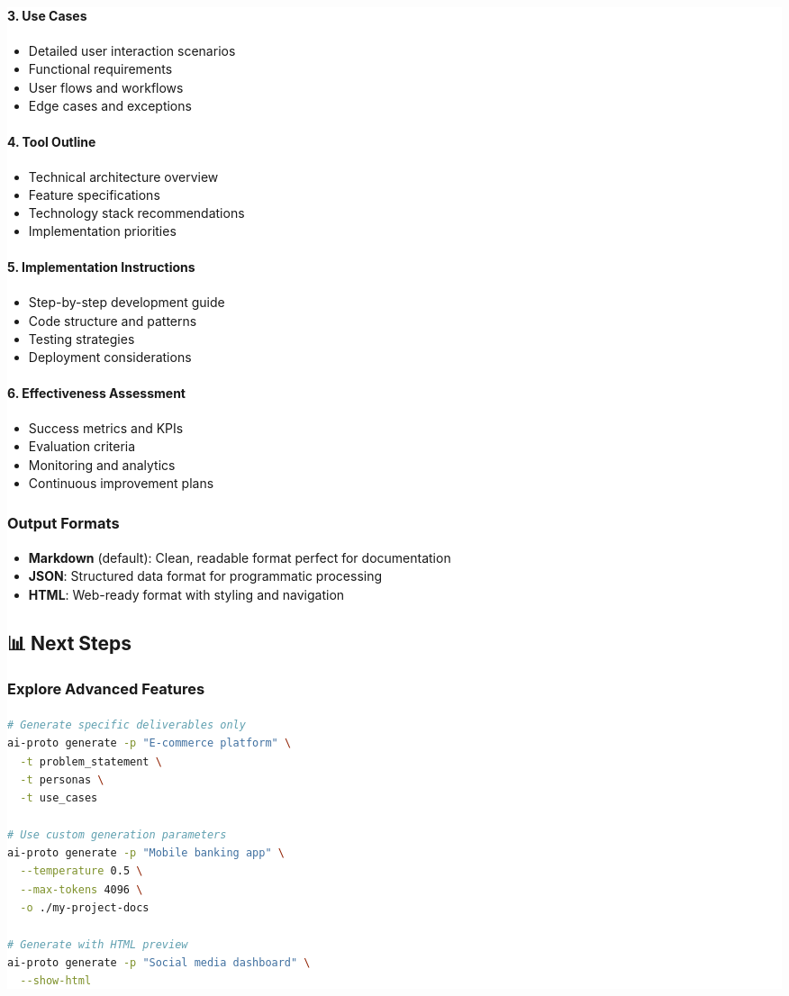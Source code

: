 #### 3. Use Cases
- Detailed user interaction scenarios
- Functional requirements
- User flows and workflows
- Edge cases and exceptions

#### 4. Tool Outline
- Technical architecture overview
- Feature specifications
- Technology stack recommendations
- Implementation priorities

#### 5. Implementation Instructions
- Step-by-step development guide
- Code structure and patterns
- Testing strategies
- Deployment considerations

#### 6. Effectiveness Assessment
- Success metrics and KPIs
- Evaluation criteria
- Monitoring and analytics
- Continuous improvement plans

### Output Formats

- **Markdown** (default): Clean, readable format perfect for documentation
- **JSON**: Structured data format for programmatic processing
- **HTML**: Web-ready format with styling and navigation

## 📊 Next Steps

### Explore Advanced Features

```bash
# Generate specific deliverables only
ai-proto generate -p "E-commerce platform" \
  -t problem_statement \
  -t personas \
  -t use_cases

# Use custom generation parameters
ai-proto generate -p "Mobile banking app" \
  --temperature 0.5 \
  --max-tokens 4096 \
  -o ./my-project-docs

# Generate with HTML preview
ai-proto generate -p "Social media dashboard" \
  --show-html
```
